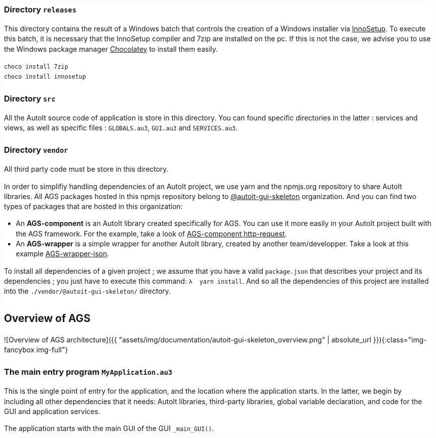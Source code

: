 ### Directory `releases`

This directory contains the result of a Windows batch that controls the creation of a Windows installer via [InnoSetup](http://www.jrsoftware.org/isinfo.php). To execute this batch, it is necessary that the InnoSetup compiler and 7zip are installed on the pc. If this is not the case, we advise you to use the Windows package manager [Chocolatey](https://chocolatey.org/) to install them easily.

<pre class="command-line" data-prompt="C: \>">
<code class=" language-bash">choco install 7zip
choco install innosetup</code>
</pre>

### Directory `src`

All the AutoIt source code of application is store in this directory. You can found specific directories in the latter : services and views, as well as specific files : `GLOBALS.au3`, `GUI.au3` and `SERVICES.au3`.

### Directory `vendor`

All third party code must be store in this directory. 

In order to simplifiy handling dependencies of an AutoIt project, we use yarn and the npmjs.org repository to share AutoIt libraries. All AGS packages hosted in this npmjs repository belong to [@autoit-gui-skeleton](https://www.npmjs.com/search?q=autoit-gui-skeleton) organization. And you can find two types of packages that are hosted in this organization: 

 - An **AGS-component** is an AutoIt library created specifically for AGS. You can use it more easily in your AutoIt project built with the AGS framework. For the example, take a look of [AGS-component http-request](https://www.npmjs.com/package/@autoit-gui-skeleton/ags-component-http-request).
 - An **AGS-wrapper** is a simple wrapper for another AutoIt library, created by another team/developper. Take a look at this example [AGS-wrapper-json](https://www.npmjs.com/package/@autoit-gui-skeleton/ags-wrapper-json).
 
To install all dependencies of a given project ; we assume that you have a valid `package.json` that describes your project and its dependencies ; you just have to execute this command: `λ  yarn install`. And so all the dependencies of this project are installed into the `./vendor/@autoit-gui-skeleton/` directory.



## Overview of AGS

![Overview of AGS architecture]({{ "assets/img/documentation/autoit-gui-skeleton_overview.png" | absolute_url }}){:class="img-fancybox img-full"}


### The main entry program `MyApplication.au3`

This is the single point of entry for the application, and the location where the application starts. In the latter, we begin by including all other dependencies that it needs: AutoIt libraries, third-party libraries, global variable declaration, and code for the GUI and application services.

The application starts with the main GUI of the GUI `_main_GUI()`.

